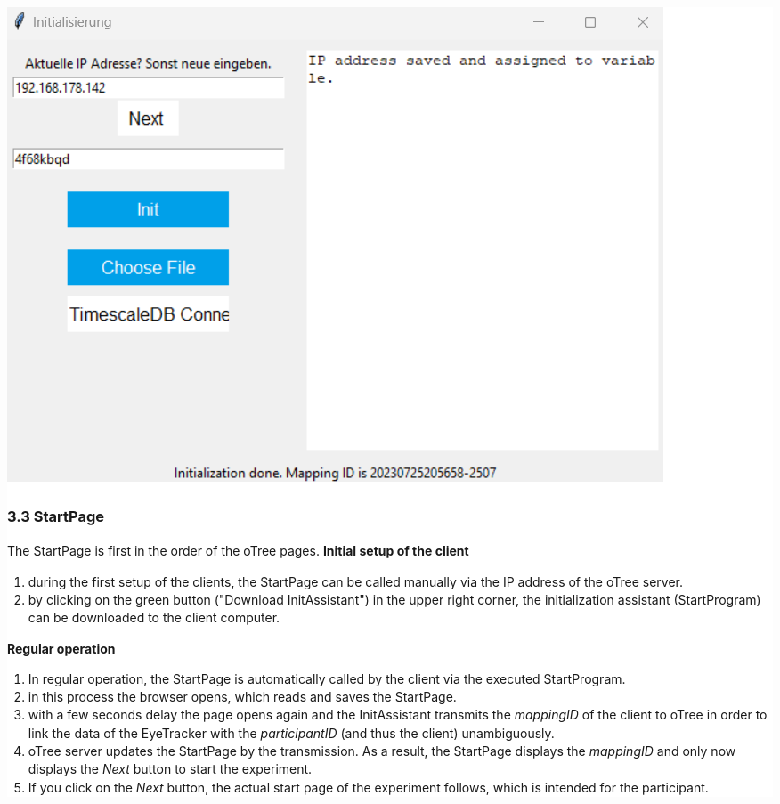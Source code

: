 ![GUI](/static/img/GUIStartProgram.png)

### 3.3 StartPage
The StartPage is first in the order of the oTree pages. 
**Initial setup of the client**
1. during the first setup of the clients, the StartPage can be called manually via the IP address of the oTree server. 
2. by clicking on the green button ("Download InitAssistant") in the upper right corner, the initialization assistant (StartProgram) can be downloaded to the client computer. 

**Regular operation**
1. In regular operation, the StartPage is automatically called by the client via the executed StartProgram. 
2. in this process the browser opens, which reads and saves the StartPage. 
3. with a few seconds delay the page opens again and the InitAssistant transmits the *mappingID* of the client to oTree in order to link the data of the EyeTracker with the *participantID* (and thus the client) unambiguously. 
4. oTree server updates the StartPage by the transmission. As a result, the StartPage displays the *mappingID* and only now displays the *Next* button to start the experiment. 
5. If you click on the *Next* button, the actual start page of the experiment follows, which is intended for the participant.


